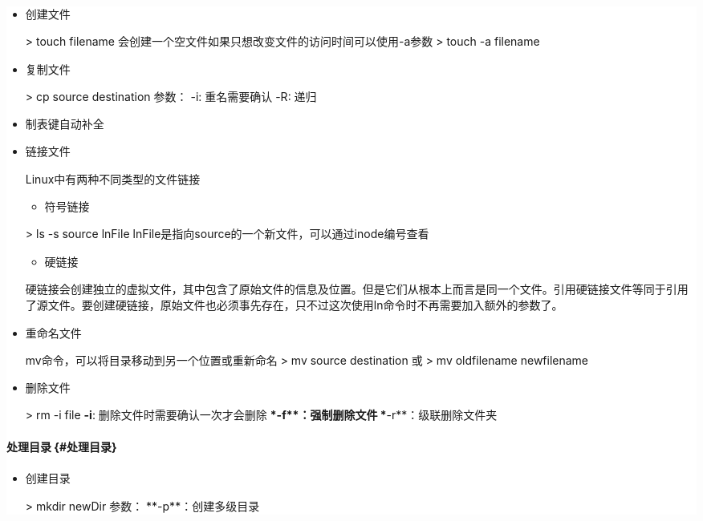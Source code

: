 -  创建文件

    &gt; touch filename
    会创建一个空文件如果只想改变文件的访问时间可以使用-a参数
    &gt; touch -a filename



-  复制文件

    &gt; cp source destination
    参数：
    -i: 重名需要确认
    -R: 递归



-  制表键自动补全



-  链接文件

    Linux中有两种不同类型的文件链接

    -   符号链接

    &gt; ls -s source lnFile
    lnFile是指向source的一个新文件，可以通过inode编号查看

    -   硬链接

    硬链接会创建独立的虚拟文件，其中包含了原始文件的信息及位置。但是它们从根本上而言是同一个文件。引用硬链接文件等同于引用了源文件。要创建硬链接，原始文件也必须事先存在，只不过这次使用ln命令时不再需要加入额外的参数了。



-  重命名文件

    mv命令，可以将目录移动到另一个位置或重新命名
    &gt; mv source destination
    或
    &gt; mv oldfilename newfilename



-  删除文件

    &gt; rm -i file
    ****-i****: 删除文件时需要确认一次才会删除
    **\*-f\*\*：强制删除文件
    \***-r\*\*：级联删除文件夹


#### 处理目录 {#处理目录}



-  创建目录

    &gt; mkdir newDir
    参数：
    \*\*-p\*\*：创建多级目录

